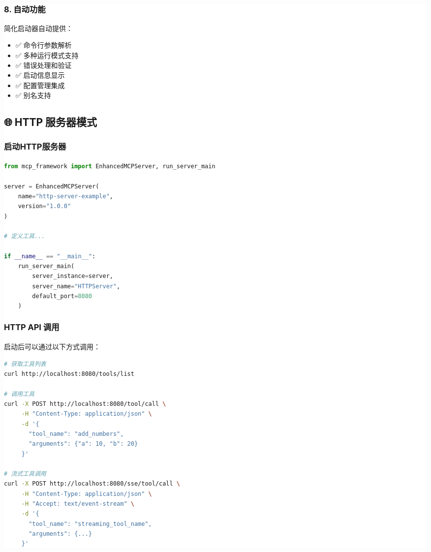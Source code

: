 ### 8. 自动功能

简化启动器自动提供：
- ✅ 命令行参数解析
- ✅ 多种运行模式支持
- ✅ 错误处理和验证
- ✅ 启动信息显示
- ✅ 配置管理集成
- ✅ 别名支持

## 🌐 HTTP 服务器模式

### 启动HTTP服务器

```python
from mcp_framework import EnhancedMCPServer, run_server_main

server = EnhancedMCPServer(
    name="http-server-example",
    version="1.0.0"
)

# 定义工具...

if __name__ == "__main__":
    run_server_main(
        server_instance=server,
        server_name="HTTPServer",
        default_port=8080
    )
```

### HTTP API 调用

启动后可以通过以下方式调用：

```bash
# 获取工具列表
curl http://localhost:8080/tools/list

# 调用工具
curl -X POST http://localhost:8080/tool/call \
     -H "Content-Type: application/json" \
     -d '{
       "tool_name": "add_numbers",
       "arguments": {"a": 10, "b": 20}
     }'

# 流式工具调用
curl -X POST http://localhost:8080/sse/tool/call \
     -H "Content-Type: application/json" \
     -H "Accept: text/event-stream" \
     -d '{
       "tool_name": "streaming_tool_name",
       "arguments": {...}
     }'
```
